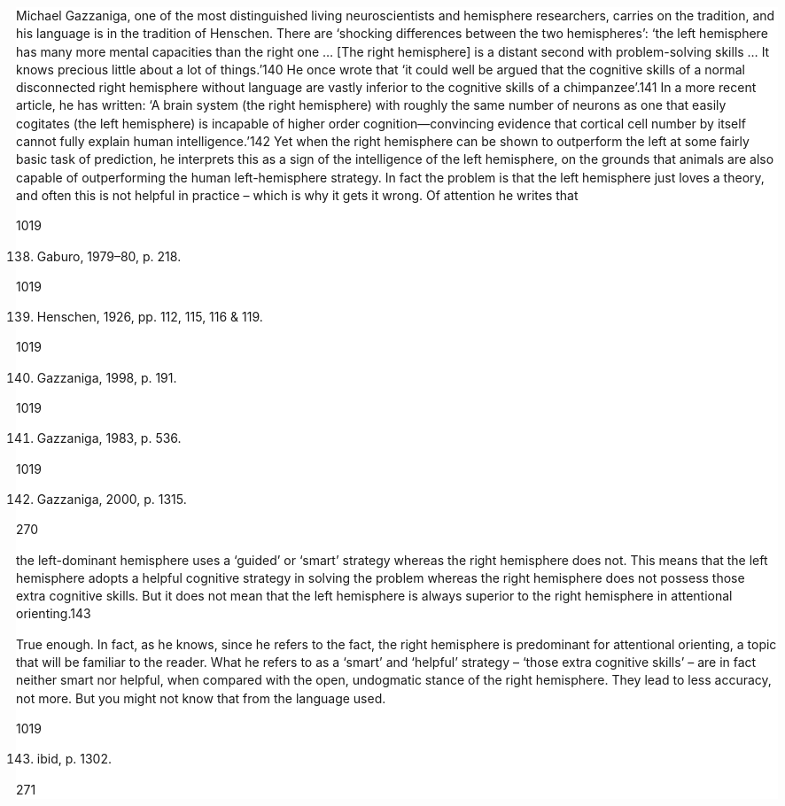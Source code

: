 Michael Gazzaniga, one of the most distinguished living neuroscientists and hemisphere researchers, carries on the tradition, and his language is in the tradition of Henschen. There are ‘shocking differences between the two hemispheres’: ‘the left hemisphere has many more mental capacities than the right one … [The right hemisphere] is a distant second with problem-solving skills … It knows precious little about a lot of things.’140 He once wrote that ‘it could well be argued that the cognitive skills of a normal disconnected right hemisphere without language are vastly inferior to the cognitive skills of a chimpanzee’.141 In a more recent article, he has written: ‘A brain system (the right hemisphere) with roughly the same number of neurons as one that easily cogitates (the left hemisphere) is incapable of higher order cognition—convincing evidence that cortical cell number by itself cannot fully explain human intelligence.’142 Yet when the right hemisphere can be shown to outperform the left at some fairly basic task of prediction, he interprets this as a sign of the intelligence of the left hemisphere, on the grounds that animals are also capable of outperforming the human left-hemisphere strategy. In fact the problem is that the left hemisphere just loves a theory, and often this is not helpful in practice – which is why it gets it wrong. Of attention he writes that

1019

138. Gaburo, 1979–80, p. 218.

1019

139. Henschen, 1926, pp. 112, 115, 116 & 119.

1019

140. Gazzaniga, 1998, p. 191.

1019

141. Gazzaniga, 1983, p. 536.

1019

142. Gazzaniga, 2000, p. 1315.

270

the left-dominant hemisphere uses a ‘guided’ or ‘smart’ strategy whereas the right hemisphere does not. This means that the left hemisphere adopts a helpful cognitive strategy in solving the problem whereas the right hemisphere does not possess those extra cognitive skills. But it does not mean that the left hemisphere is always superior to the right hemisphere in attentional orienting.143

True enough. In fact, as he knows, since he refers to the fact, the right hemisphere is predominant for attentional orienting, a topic that will be familiar to the reader. What he refers to as a ‘smart’ and ‘helpful’ strategy – ‘those extra cognitive skills’ – are in fact neither smart nor helpful, when compared with the open, undogmatic stance of the right hemisphere. They lead to less accuracy, not more. But you might not know that from the language used.

1019

143. ibid, p. 1302.

271

